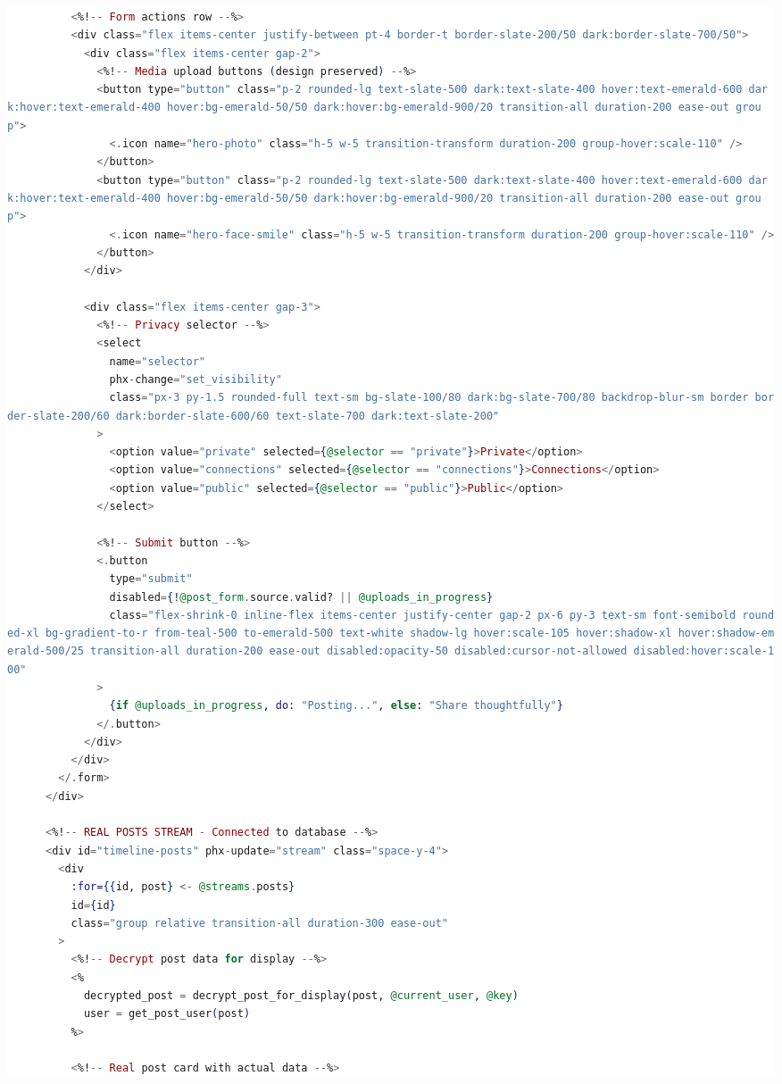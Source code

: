 ```heex
          <%!-- Form actions row --%>
          <div class="flex items-center justify-between pt-4 border-t border-slate-200/50 dark:border-slate-700/50">
            <div class="flex items-center gap-2">
              <%!-- Media upload buttons (design preserved) --%>
              <button type="button" class="p-2 rounded-lg text-slate-500 dark:text-slate-400 hover:text-emerald-600 dark:hover:text-emerald-400 hover:bg-emerald-50/50 dark:hover:bg-emerald-900/20 transition-all duration-200 ease-out group">
                <.icon name="hero-photo" class="h-5 w-5 transition-transform duration-200 group-hover:scale-110" />
              </button>
              <button type="button" class="p-2 rounded-lg text-slate-500 dark:text-slate-400 hover:text-emerald-600 dark:hover:text-emerald-400 hover:bg-emerald-50/50 dark:hover:bg-emerald-900/20 transition-all duration-200 ease-out group">
                <.icon name="hero-face-smile" class="h-5 w-5 transition-transform duration-200 group-hover:scale-110" />
              </button>
            </div>

            <div class="flex items-center gap-3">
              <%!-- Privacy selector --%>
              <select
                name="selector"
                phx-change="set_visibility"
                class="px-3 py-1.5 rounded-full text-sm bg-slate-100/80 dark:bg-slate-700/80 backdrop-blur-sm border border-slate-200/60 dark:border-slate-600/60 text-slate-700 dark:text-slate-200"
              >
                <option value="private" selected={@selector == "private"}>Private</option>
                <option value="connections" selected={@selector == "connections"}>Connections</option>
                <option value="public" selected={@selector == "public"}>Public</option>
              </select>

              <%!-- Submit button --%>
              <.button
                type="submit"
                disabled={!@post_form.source.valid? || @uploads_in_progress}
                class="flex-shrink-0 inline-flex items-center justify-center gap-2 px-6 py-3 text-sm font-semibold rounded-xl bg-gradient-to-r from-teal-500 to-emerald-500 text-white shadow-lg hover:scale-105 hover:shadow-xl hover:shadow-emerald-500/25 transition-all duration-200 ease-out disabled:opacity-50 disabled:cursor-not-allowed disabled:hover:scale-100"
              >
                {if @uploads_in_progress, do: "Posting...", else: "Share thoughtfully"}
              </.button>
            </div>
          </div>
        </.form>
      </div>

      <%!-- REAL POSTS STREAM - Connected to database --%>
      <div id="timeline-posts" phx-update="stream" class="space-y-4">
        <div
          :for={{id, post} <- @streams.posts}
          id={id}
          class="group relative transition-all duration-300 ease-out"
        >
          <%!-- Decrypt post data for display --%>
          <%
            decrypted_post = decrypt_post_for_display(post, @current_user, @key)
            user = get_post_user(post)
          %>

          <%!-- Real post card with actual data --%>
```